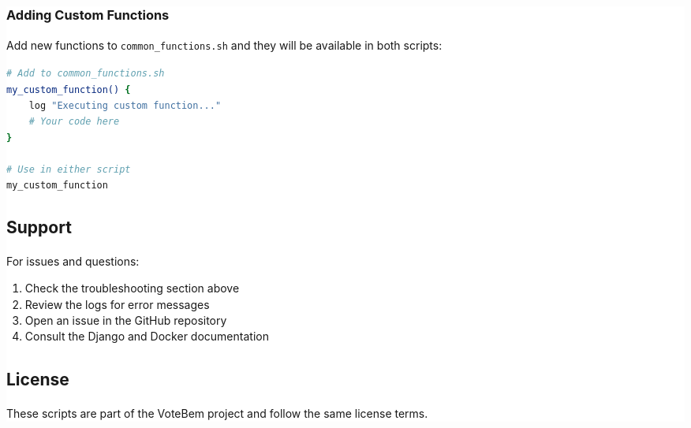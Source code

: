### Adding Custom Functions

Add new functions to `common_functions.sh` and they will be available in both scripts:

```bash
# Add to common_functions.sh
my_custom_function() {
    log "Executing custom function..."
    # Your code here
}

# Use in either script
my_custom_function
```

## Support

For issues and questions:

1. Check the troubleshooting section above
2. Review the logs for error messages
3. Open an issue in the GitHub repository
4. Consult the Django and Docker documentation

## License

These scripts are part of the VoteBem project and follow the same license terms.
